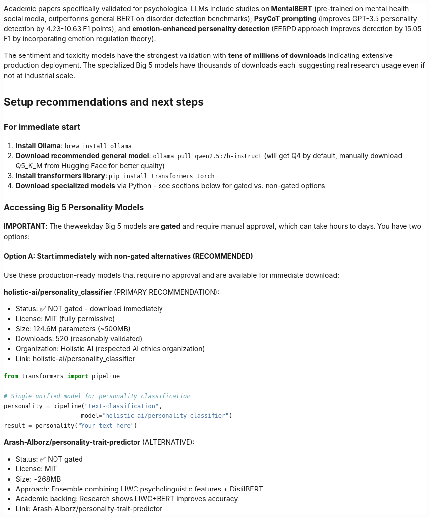 Academic papers specifically validated for psychological LLMs include studies on **MentalBERT** (pre-trained on mental health social media, outperforms general BERT on disorder detection benchmarks), **PsyCoT prompting** (improves GPT-3.5 personality detection by 4.23-10.63 F1 points), and **emotion-enhanced personality detection** (EERPD approach improves detection by 15.05 F1 by incorporating emotion regulation theory).

The sentiment and toxicity models have the strongest validation with **tens of millions of downloads** indicating extensive production deployment. The specialized Big 5 models have thousands of downloads each, suggesting real research usage even if not at industrial scale.

## Setup recommendations and next steps

### For immediate start

1. **Install Ollama**: `brew install ollama`
2. **Download recommended general model**: `ollama pull qwen2.5:7b-instruct` (will get Q4 by default, manually download Q5_K_M from Hugging Face for better quality)
3. **Install transformers library**: `pip install transformers torch`
4. **Download specialized models** via Python - see sections below for gated vs. non-gated options

### Accessing Big 5 Personality Models

**IMPORTANT**: The theweekday Big 5 models are **gated** and require manual approval, which can take hours to days. You have two options:

#### Option A: Start immediately with non-gated alternatives (RECOMMENDED)

Use these production-ready models that require no approval and are available for immediate download:

**holistic-ai/personality_classifier** (PRIMARY RECOMMENDATION):
- Status: ✅ NOT gated - download immediately
- License: MIT (fully permissive)
- Size: 124.6M parameters (~500MB)
- Downloads: 520 (reasonably validated)
- Organization: Holistic AI (respected AI ethics organization)
- Link: [holistic-ai/personality_classifier](https://huggingface.co/holistic-ai/personality_classifier)

```python
from transformers import pipeline

# Single unified model for personality classification
personality = pipeline("text-classification",
                      model="holistic-ai/personality_classifier")
result = personality("Your text here")
```

**Arash-Alborz/personality-trait-predictor** (ALTERNATIVE):
- Status: ✅ NOT gated
- License: MIT
- Size: ~268MB
- Approach: Ensemble combining LIWC psycholinguistic features + DistilBERT
- Academic backing: Research shows LIWC+BERT improves accuracy
- Link: [Arash-Alborz/personality-trait-predictor](https://huggingface.co/Arash-Alborz/personality-trait-predictor)
